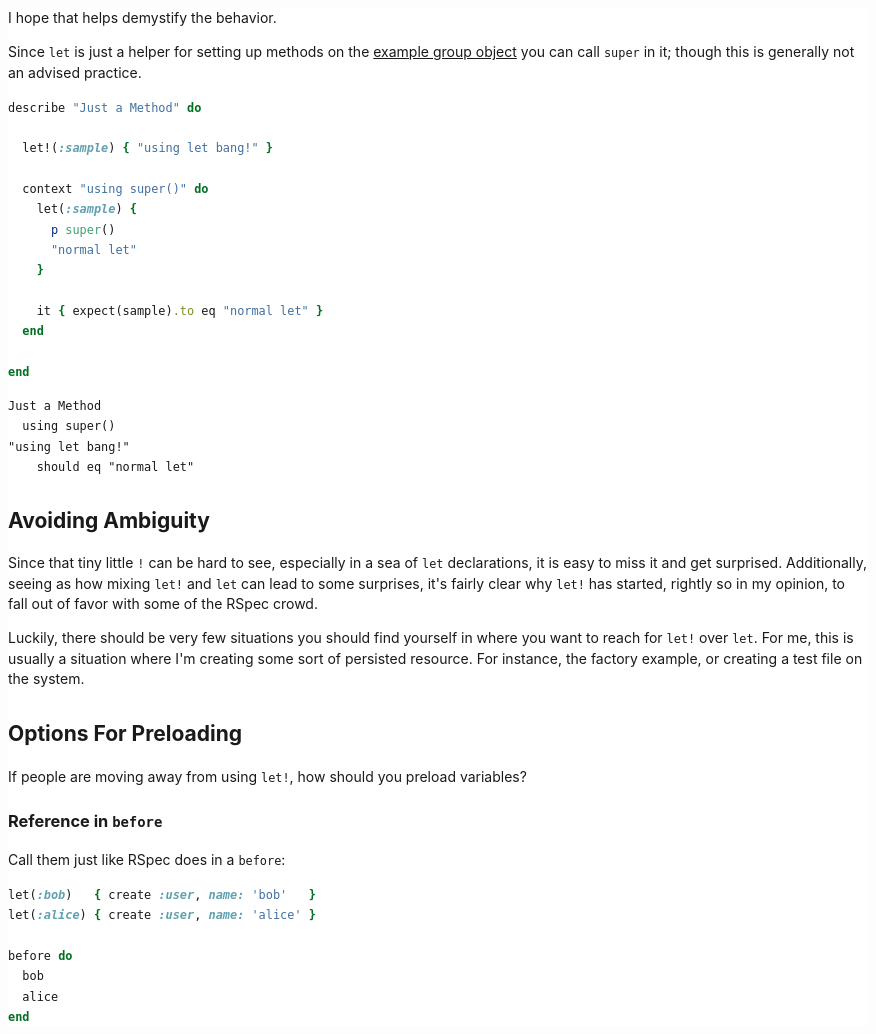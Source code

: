 I hope that helps demystify the behavior.

Since `let` is just a helper for setting up methods on the [example group object](http://interblah.net/how-rspec-works)
you can call `super` in it; though this is generally not an advised practice.

```ruby
describe "Just a Method" do

  let!(:sample) { "using let bang!" }

  context "using super()" do
    let(:sample) {
      p super()
      "normal let"
    }

    it { expect(sample).to eq "normal let" }
  end

end
```

```text
Just a Method
  using super()
"using let bang!"
    should eq "normal let"
```

## Avoiding Ambiguity

Since that tiny little `!` can be hard to see, especially in a sea of `let`
declarations, it is easy to miss it and get surprised. Additionally, seeing as
how mixing `let!` and `let` can lead to some surprises, it's fairly clear why
`let!` has started, rightly so in my opinion, to fall out of favor with some of
the RSpec crowd.

Luckily, there should be very few situations you should find yourself in where
you want to reach for `let!` over `let`. For me, this is usually a situation
where I'm creating some sort of persisted resource. For instance, the factory
example, or creating a test file on the system.

## Options For Preloading

If people are moving away from using `let!`, how should you preload variables?

### Reference in `before`

Call them just like RSpec does in a `before`:

```ruby
let(:bob)   { create :user, name: 'bob'   }
let(:alice) { create :user, name: 'alice' }

before do
  bob
  alice
end
```
